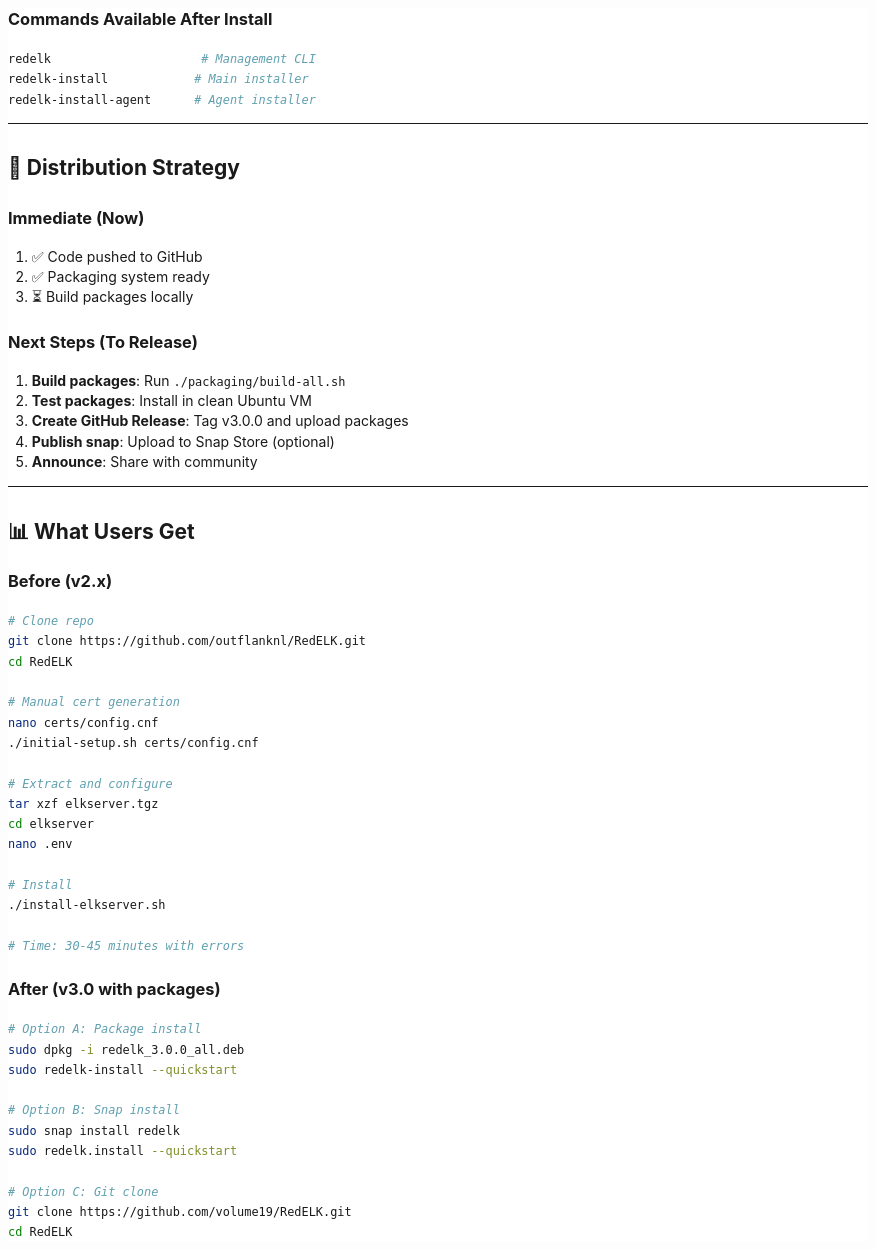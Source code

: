 ### Commands Available After Install

```bash
redelk                     # Management CLI
redelk-install            # Main installer
redelk-install-agent      # Agent installer
```

---

## 🎯 Distribution Strategy

### Immediate (Now)
1. ✅ Code pushed to GitHub
2. ✅ Packaging system ready
3. ⏳ Build packages locally

### Next Steps (To Release)
1. **Build packages**: Run `./packaging/build-all.sh`
2. **Test packages**: Install in clean Ubuntu VM
3. **Create GitHub Release**: Tag v3.0.0 and upload packages
4. **Publish snap**: Upload to Snap Store (optional)
5. **Announce**: Share with community

---

## 📊 What Users Get

### Before (v2.x)
```bash
# Clone repo
git clone https://github.com/outflanknl/RedELK.git
cd RedELK

# Manual cert generation
nano certs/config.cnf
./initial-setup.sh certs/config.cnf

# Extract and configure
tar xzf elkserver.tgz
cd elkserver
nano .env

# Install
./install-elkserver.sh

# Time: 30-45 minutes with errors
```

### After (v3.0 with packages)
```bash
# Option A: Package install
sudo dpkg -i redelk_3.0.0_all.deb
sudo redelk-install --quickstart

# Option B: Snap install
sudo snap install redelk
sudo redelk.install --quickstart

# Option C: Git clone
git clone https://github.com/volume19/RedELK.git
cd RedELK
```